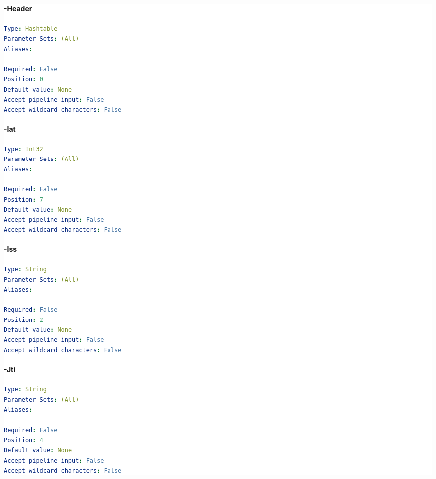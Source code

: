 #### -Header


```yaml
Type: Hashtable
Parameter Sets: (All)
Aliases:

Required: False
Position: 0
Default value: None
Accept pipeline input: False
Accept wildcard characters: False
```

#### -Iat


```yaml
Type: Int32
Parameter Sets: (All)
Aliases:

Required: False
Position: 7
Default value: None
Accept pipeline input: False
Accept wildcard characters: False
```

#### -Iss


```yaml
Type: String
Parameter Sets: (All)
Aliases:

Required: False
Position: 2
Default value: None
Accept pipeline input: False
Accept wildcard characters: False
```

#### -Jti


```yaml
Type: String
Parameter Sets: (All)
Aliases:

Required: False
Position: 4
Default value: None
Accept pipeline input: False
Accept wildcard characters: False
```
